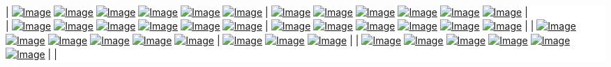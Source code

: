 | [![Image](https://i.imgur.com/jkIqll7.png)](https://old.reddit.com/message/compose?to=Holmes_Flairbot&subject=flairbot&message=a-13+%0D:Billy:) [![Image](https://i.imgur.com/EvW9m5E.png)](https://old.reddit.com/message/compose?to=Holmes_Flairbot&subject=flairbot&message=a-14+%0D:Tristan) [![Image](https://i.imgur.com/wlQaLeS.png)](https://old.reddit.com/message/compose?to=Holmes_Flairbot&subject=flairbot&message=a-15+%0D:Touta:) [![Image](https://i.imgur.com/VahnrCR.png)](https://old.reddit.com/message/compose?to=Holmes_Flairbot&subject=flairbot&message=a-16+%0D) [![Image](https://i.imgur.com/Jc9mOEH.png)](https://old.reddit.com/message/compose?to=Holmes_Flairbot&subject=flairbot&message=a-17) [![Image](https://i.imgur.com/UgLU77f.png)](https://old.reddit.com/message/compose?to=Holmes_Flairbot&subject=flairbot&message=a-18) | [![Image](https://i.imgur.com/heYhgCw.png)](https://old.reddit.com/message/compose?to=Holmes_Flairbot&subject=flairbot&message=af-13) [![Image](https://i.imgur.com/MoPJYjw.png)](https://old.reddit.com/message/compose?to=Holmes_Flairbot&subject=flairbot&message=af-14) [![Image](https://i.imgur.com/Z0txYjb.png)](https://old.reddit.com/message/compose?to=Holmes_Flairbot&subject=flairbot&message=af-15) [![Image](https://i.imgur.com/4BXUF5V.png)](https://old.reddit.com/message/compose?to=Holmes_Flairbot&subject=flairbot&message=af-16) [![Image](https://i.imgur.com/SAWWhSU.png)](https://old.reddit.com/message/compose?to=Holmes_Flairbot&subject=flairbot&message=af-17) [![Image](https://i.imgur.com/YYPs0li.png)](https://old.reddit.com/message/compose?to=Holmes_Flairbot&subject=flairbot&message=af-18) |  
| [![Image](https://i.imgur.com/NAgCN8q.png)](https://old.reddit.com/message/compose?to=Holmes_Flairbot&subject=flairbot&message=a-19+%0D:Chloe:) [![Image](https://i.imgur.com/00n9s7C.png)](https://old.reddit.com/message/compose?to=Holmes_Flairbot&subject=flairbot&message=a-20+%0D:Ishtar:) [![Image](https://i.imgur.com/NOPuutF.png)](https://old.reddit.com/message/compose?to=Holmes_Flairbot&subject=flairbot&message=a-21+%0D:Moriarty:) [![Image](https://i.imgur.com/aa5i9aw.png)](https://old.reddit.com/message/compose?to=Holmes_Flairbot&subject=flairbot&message=a-22+%0D:EmiyAlter:) [![Image](https://i.imgur.com/D8Dgbsy.png)](https://old.reddit.com/message/compose?to=Holmes_Flairbot&subject=flairbot&message=a-23) [![Image](https://i.imgur.com/qWRmPPA.png)](https://old.reddit.com/message/compose?to=Holmes_Flairbot&subject=flairbot&message=a-24+%0D:Tomoe:)  | [![Image](https://i.imgur.com/F3fXw2L.png)](https://old.reddit.com/message/compose?to=Holmes_Flairbot&subject=flairbot&message=af-19) [![Image](https://i.imgur.com/4JRC8cw.png)](https://old.reddit.com/message/compose?to=Holmes_Flairbot&subject=flairbot&message=af-20) [![Image](https://i.imgur.com/bo9GTQ1.png)](https://old.reddit.com/message/compose?to=Holmes_Flairbot&subject=flairbot&message=af-21)  [![Image](https://i.imgur.com/s6tfmNS.png)](https://old.reddit.com/message/compose?to=Holmes_Flairbot&subject=flairbot&message=af-22)  [![Image](https://i.imgur.com/TO4W7Mm.png)](https://old.reddit.com/message/compose?to=Holmes_Flairbot&subject=flairbot&message=af-23) [![Image](https://i.imgur.com/2E9s6CV.png)](https://old.reddit.com/message/compose?to=Holmes_Flairbot&subject=flairbot&message=af-24) |
| [![Image](https://i.imgur.com/j9uhxcg.png)](https://old.reddit.com/message/compose?to=Holmes_Flairbot&subject=flairbot&message=a-25) [![Image](https://i.imgur.com/qhYVdZr.png)](https://old.reddit.com/message/compose?to=Holmes_Flairbot&subject=flairbot&message=a-26+%0D:Fujino:) [![Image](https://i.imgur.com/JvROAcO.png)](https://old.reddit.com/message/compose?to=Holmes_Flairbot&subject=flairbot&message=a-27+%0D:Chiron) [![Image](https://i.imgur.com/wpSFosH.png)](https://old.reddit.com/message/compose?to=Holmes_Flairbot&subject=flairbot&message=a-28+%0D:Napoleon:) [![Image](https://i.imgur.com/qPuuaUy.png)](https://old.reddit.com/message/compose?to=Holmes_Flairbot&subject=flairbot&message=a-29) [![Image](https://i.imgur.com/Vx8Y5mL.png)](https://old.reddit.com/message/compose?to=Holmes_Flairbot&subject=flairbot&message=a-30+%0D:William:) | [![Image](https://i.imgur.com/qKurb1l.png)](https://old.reddit.com/message/compose?to=Holmes_Flairbot&subject=flairbot&message=af-25) [![Image](https://i.imgur.com/0NsX03L.png)](https://old.reddit.com/message/compose?to=Holmes_Flairbot&subject=flairbot&message=af-26) [![Image](https://i.imgur.com/92vcI4N.png)](https://old.reddit.com/message/compose?to=Holmes_Flairbot&subject=flairbot&message=af-27) |
| [![Image](https://i.imgur.com/FLOYU5I.png)](https://old.reddit.com/message/compose?to=Holmes_Flairbot&subject=flairbot&message=a-31) [![Image](https://i.imgur.com/VRNYynQ.png)](https://old.reddit.com/message/compose?to=Holmes_Flairbot&subject=flairbot&message=a-32+%0D:Ashwatthama:) [![Image](https://i.imgur.com/VGPeCrp.png)](https://old.reddit.com/message/compose?to=Holmes_Flairbot&subject=flairbot&message=a-33+%0D:Paris:) [![Image](https://i.imgur.com/bRZ6WhE.png)](https://old.reddit.com/message/compose?to=Holmes_Flairbot&subject=flairbot&message=a-34) [![Image](https://i.imgur.com/53ylTRB.png)](https://old.reddit.com/message/compose?to=Holmes_Flairbot&subject=flairbot&message=a-35+%0D:Jane:) [![Image](https://i.imgur.com/bRiTlgw.png)](https://old.reddit.com/message/compose?to=Holmes_Flairbot&subject=flairbot&message=a-36) | | 